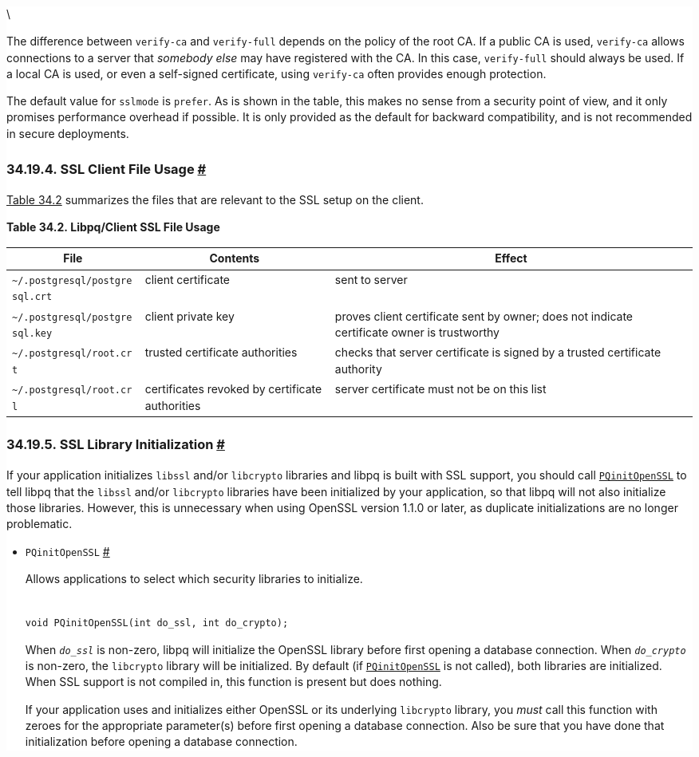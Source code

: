 \

The difference between `verify-ca` and `verify-full` depends on the policy of the root CA. If a public CA is used, `verify-ca` allows connections to a server that *somebody else* may have registered with the CA. In this case, `verify-full` should always be used. If a local CA is used, or even a self-signed certificate, using `verify-ca` often provides enough protection.

The default value for `sslmode` is `prefer`. As is shown in the table, this makes no sense from a security point of view, and it only promises performance overhead if possible. It is only provided as the default for backward compatibility, and is not recommended in secure deployments.

### 34.19.4. SSL Client File Usage [#](#LIBPQ-SSL-FILEUSAGE)

[Table 34.2](libpq-ssl.html#LIBPQ-SSL-FILE-USAGE "Table 34.2. Libpq/Client SSL File Usage") summarizes the files that are relevant to the SSL setup on the client.

**Table 34.2. Libpq/Client SSL File Usage**

| File                           | Contents                                        | Effect                                                                                      |
| ------------------------------ | ----------------------------------------------- | ------------------------------------------------------------------------------------------- |
| `~/.postgresql/postgresql.crt` | client certificate                              | sent to server                                                                              |
| `~/.postgresql/postgresql.key` | client private key                              | proves client certificate sent by owner; does not indicate certificate owner is trustworthy |
| `~/.postgresql/root.crt`       | trusted certificate authorities                 | checks that server certificate is signed by a trusted certificate authority                 |
| `~/.postgresql/root.crl`       | certificates revoked by certificate authorities | server certificate must not be on this list                                                 |

### 34.19.5. SSL Library Initialization [#](#LIBPQ-SSL-INITIALIZE)

If your application initializes `libssl` and/or `libcrypto` libraries and libpq is built with SSL support, you should call [`PQinitOpenSSL`](libpq-ssl.html#LIBPQ-PQINITOPENSSL) to tell libpq that the `libssl` and/or `libcrypto` libraries have been initialized by your application, so that libpq will not also initialize those libraries. However, this is unnecessary when using OpenSSL version 1.1.0 or later, as duplicate initializations are no longer problematic.

* `PQinitOpenSSL` [#](#LIBPQ-PQINITOPENSSL)

    Allows applications to select which security libraries to initialize.

    ```

    void PQinitOpenSSL(int do_ssl, int do_crypto);
    ```

    When *`do_ssl`* is non-zero, libpq will initialize the OpenSSL library before first opening a database connection. When *`do_crypto`* is non-zero, the `libcrypto` library will be initialized. By default (if [`PQinitOpenSSL`](libpq-ssl.html#LIBPQ-PQINITOPENSSL) is not called), both libraries are initialized. When SSL support is not compiled in, this function is present but does nothing.

    If your application uses and initializes either OpenSSL or its underlying `libcrypto` library, you *must* call this function with zeroes for the appropriate parameter(s) before first opening a database connection. Also be sure that you have done that initialization before opening a database connection.
